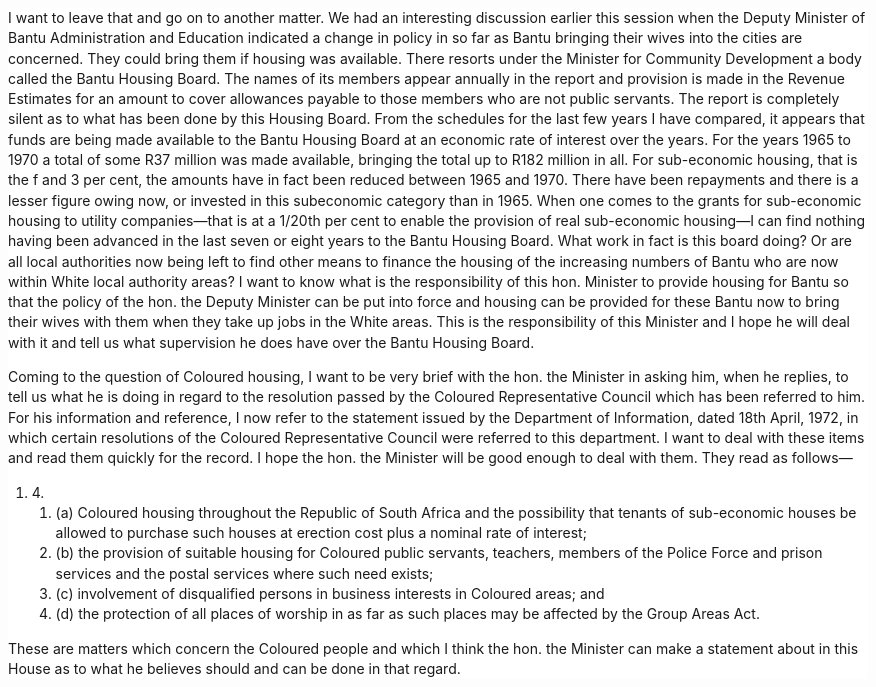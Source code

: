 <p>I want to leave that and go on to another matter. We had an interesting discussion earlier this session when the Deputy Minister of Bantu Administration and Education indicated a change in policy in so far as Bantu bringing their wives into the cities are concerned. They could bring them if housing was available. There resorts under the Minister for Community Development a body called the Bantu Housing Board. The names of its members appear annually in the report and provision is made in the Revenue Estimates for an amount to cover allowances payable to those members who are not public servants. The report is completely silent as to what has been done by this Housing Board. From the schedules for the last few years I have compared, it appears that funds are being made available to the Bantu Housing Board at an economic rate of interest over the years. For the years 1965 to 1970 a total of some R37 million was made available, bringing the total up to R182 million in all. For sub-economic housing, that is the f and 3 per cent, the amounts have in fact been reduced between 1965 and 1970. There have been repayments and there is a lesser figure owing now, or invested in this subeconomic category than in 1965. When one comes to the grants for sub-economic housing to utility companies&#x2014;that is at a 1/20th per cent to enable the provision of real sub-economic housing&#x2014;I can find nothing having been advanced in the last seven or eight years to the Bantu Housing Board. What work in fact is this board doing? Or are all local authorities now being left to find other means to finance the housing of the increasing numbers of Bantu who are now within White local authority areas? I want to know what is the responsibility of this hon. Minister to provide housing for Bantu so that the policy of the hon. the Deputy Minister can be put into force and housing can be provided for these Bantu now to bring their wives with them when they take up jobs in the White areas. This is the responsibility of this Minister and I hope he will deal with it and tell us what supervision he does have over the Bantu Housing Board.</p>

<p>Coming to the question of Coloured housing, I want to be very brief with the hon. the Minister in asking him, when he replies, to tell us what he is doing in regard to the resolution passed by the Coloured Representative Council which has been referred to him. For his information and reference, I now refer to the statement issued by the Department of Information, dated 18th April, 1972, in which certain resolutions of the Coloured Representative Council were referred to this department. I want to deal with these items and read them quickly for the record. I hope the hon. the Minister will be good enough to deal with them. They read as follows&#x2014;</p>

<ol>

<li>4.

<ol>

<li>(a) Coloured housing throughout the Republic of South Africa and the possibility that tenants of sub-economic houses be allowed to purchase such houses at erection cost plus a nominal rate of interest;</li>

<li>(b) the provision of suitable housing for Coloured public servants, teachers, members of the Police Force and prison services and the postal services where such need exists;</li>

<li>(c) involvement of disqualified persons in business interests in Coloured areas; and</li>

<li>(d) the protection of all places of worship in as far as such places may be affected by the Group Areas Act.</li>

</ol>

</li>

</ol>

<p>These are matters which concern the Coloured people and which I think the hon. the Minister can make a statement about in this House as to what he believes should and can be done in that regard.</p>
